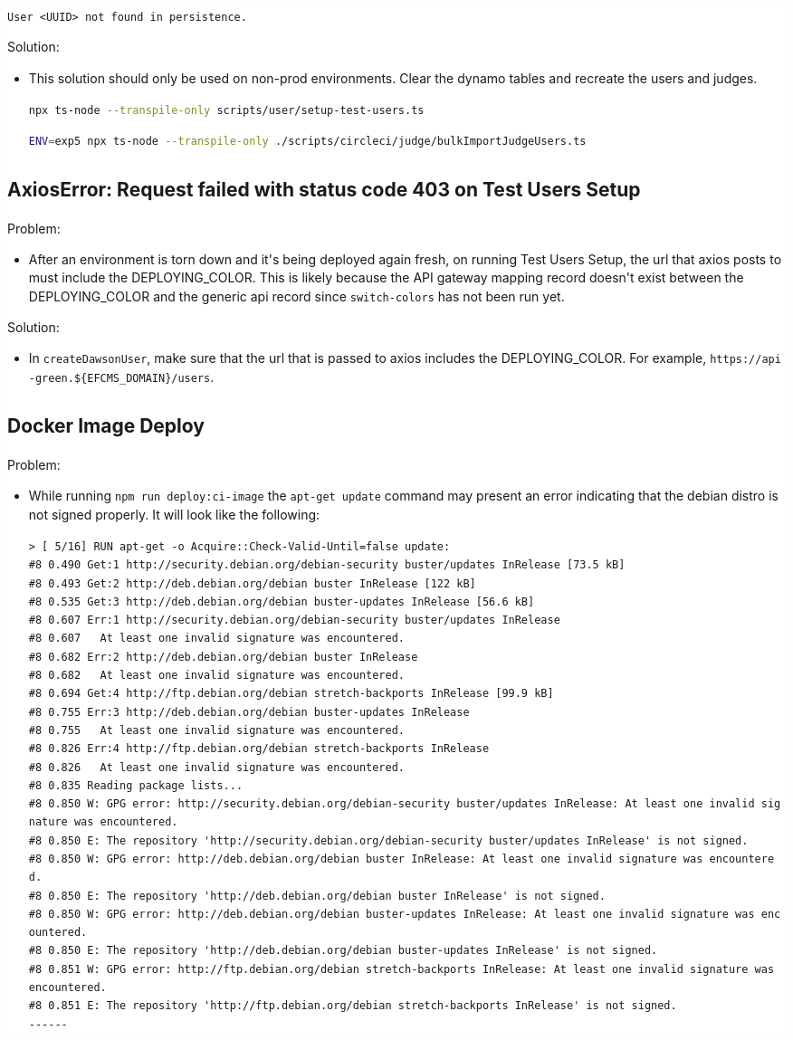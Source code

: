   ```text
  User <UUID> not found in persistence.
  ```

Solution:

- This solution should only be used on non-prod environments. Clear the dynamo tables and recreate the users and judges.

  ```bash
  npx ts-node --transpile-only scripts/user/setup-test-users.ts
  ```

  ```bash
  ENV=exp5 npx ts-node --transpile-only ./scripts/circleci/judge/bulkImportJudgeUsers.ts
  ```

## AxiosError: Request failed with status code 403 on Test Users Setup

Problem:

- After an environment is torn down and it's being deployed again fresh, on running Test Users Setup, the url that axios posts to must include the DEPLOYING_COLOR. This is likely because the API gateway mapping record doesn't exist between the DEPLOYING_COLOR and the generic api record since `switch-colors` has not been run yet.

Solution:

- In `createDawsonUser`, make sure that the url that is passed to axios includes the DEPLOYING_COLOR. For example, `https://api-green.${EFCMS_DOMAIN}/users`.

## Docker Image Deploy

Problem:

- While running `npm run deploy:ci-image` the `apt-get update` command may present an error indicating that the debian distro is not signed properly. It will look like the following:

  ```text
  > [ 5/16] RUN apt-get -o Acquire::Check-Valid-Until=false update:
  #8 0.490 Get:1 http://security.debian.org/debian-security buster/updates InRelease [73.5 kB]
  #8 0.493 Get:2 http://deb.debian.org/debian buster InRelease [122 kB]
  #8 0.535 Get:3 http://deb.debian.org/debian buster-updates InRelease [56.6 kB]
  #8 0.607 Err:1 http://security.debian.org/debian-security buster/updates InRelease
  #8 0.607   At least one invalid signature was encountered.
  #8 0.682 Err:2 http://deb.debian.org/debian buster InRelease
  #8 0.682   At least one invalid signature was encountered.
  #8 0.694 Get:4 http://ftp.debian.org/debian stretch-backports InRelease [99.9 kB]
  #8 0.755 Err:3 http://deb.debian.org/debian buster-updates InRelease
  #8 0.755   At least one invalid signature was encountered.
  #8 0.826 Err:4 http://ftp.debian.org/debian stretch-backports InRelease
  #8 0.826   At least one invalid signature was encountered.
  #8 0.835 Reading package lists...
  #8 0.850 W: GPG error: http://security.debian.org/debian-security buster/updates InRelease: At least one invalid signature was encountered.
  #8 0.850 E: The repository 'http://security.debian.org/debian-security buster/updates InRelease' is not signed.
  #8 0.850 W: GPG error: http://deb.debian.org/debian buster InRelease: At least one invalid signature was encountered.
  #8 0.850 E: The repository 'http://deb.debian.org/debian buster InRelease' is not signed.
  #8 0.850 W: GPG error: http://deb.debian.org/debian buster-updates InRelease: At least one invalid signature was encountered.
  #8 0.850 E: The repository 'http://deb.debian.org/debian buster-updates InRelease' is not signed.
  #8 0.851 W: GPG error: http://ftp.debian.org/debian stretch-backports InRelease: At least one invalid signature was encountered.
  #8 0.851 E: The repository 'http://ftp.debian.org/debian stretch-backports InRelease' is not signed.
  ------
  ```